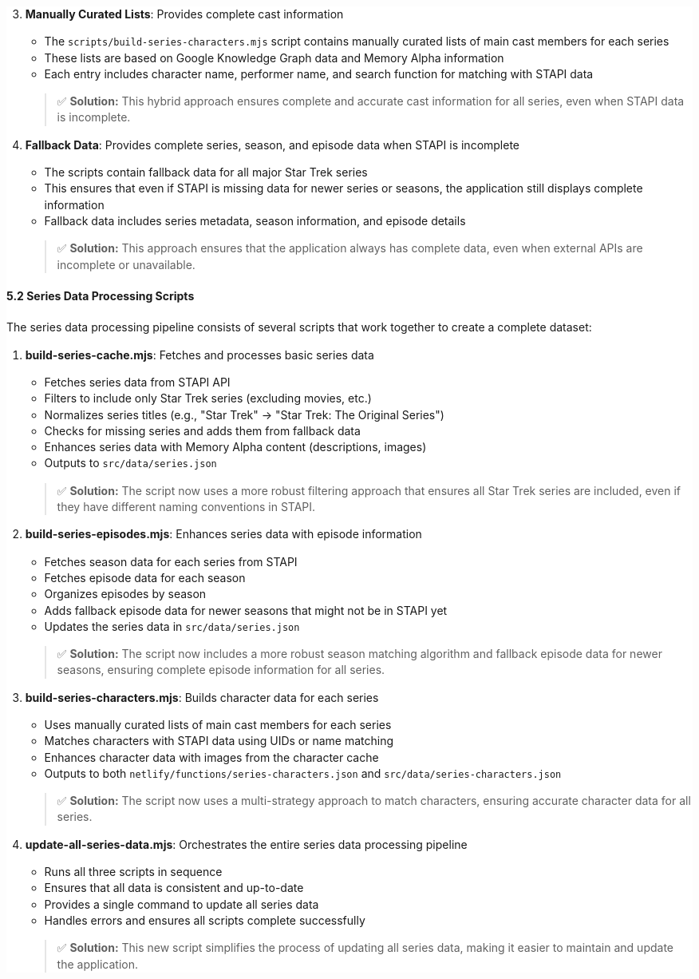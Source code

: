 3. **Manually Curated Lists**: Provides complete cast information
   - The `scripts/build-series-characters.mjs` script contains manually curated lists of main cast members for each series
   - These lists are based on Google Knowledge Graph data and Memory Alpha information
   - Each entry includes character name, performer name, and search function for matching with STAPI data
   > ✅ **Solution:** This hybrid approach ensures complete and accurate cast information for all series, even when STAPI data is incomplete.

4. **Fallback Data**: Provides complete series, season, and episode data when STAPI is incomplete
   - The scripts contain fallback data for all major Star Trek series
   - This ensures that even if STAPI is missing data for newer series or seasons, the application still displays complete information
   - Fallback data includes series metadata, season information, and episode details
   > ✅ **Solution:** This approach ensures that the application always has complete data, even when external APIs are incomplete or unavailable.

#### 5.2 Series Data Processing Scripts

The series data processing pipeline consists of several scripts that work together to create a complete dataset:

1. **build-series-cache.mjs**: Fetches and processes basic series data
   - Fetches series data from STAPI API
   - Filters to include only Star Trek series (excluding movies, etc.)
   - Normalizes series titles (e.g., "Star Trek" → "Star Trek: The Original Series")
   - Checks for missing series and adds them from fallback data
   - Enhances series data with Memory Alpha content (descriptions, images)
   - Outputs to `src/data/series.json`
   > ✅ **Solution:** The script now uses a more robust filtering approach that ensures all Star Trek series are included, even if they have different naming conventions in STAPI.

2. **build-series-episodes.mjs**: Enhances series data with episode information
   - Fetches season data for each series from STAPI
   - Fetches episode data for each season
   - Organizes episodes by season
   - Adds fallback episode data for newer seasons that might not be in STAPI yet
   - Updates the series data in `src/data/series.json`
   > ✅ **Solution:** The script now includes a more robust season matching algorithm and fallback episode data for newer seasons, ensuring complete episode information for all series.

3. **build-series-characters.mjs**: Builds character data for each series
   - Uses manually curated lists of main cast members for each series
   - Matches characters with STAPI data using UIDs or name matching
   - Enhances character data with images from the character cache
   - Outputs to both `netlify/functions/series-characters.json` and `src/data/series-characters.json`
   > ✅ **Solution:** The script now uses a multi-strategy approach to match characters, ensuring accurate character data for all series.

4. **update-all-series-data.mjs**: Orchestrates the entire series data processing pipeline
   - Runs all three scripts in sequence
   - Ensures that all data is consistent and up-to-date
   - Provides a single command to update all series data
   - Handles errors and ensures all scripts complete successfully
   > ✅ **Solution:** This new script simplifies the process of updating all series data, making it easier to maintain and update the application.
